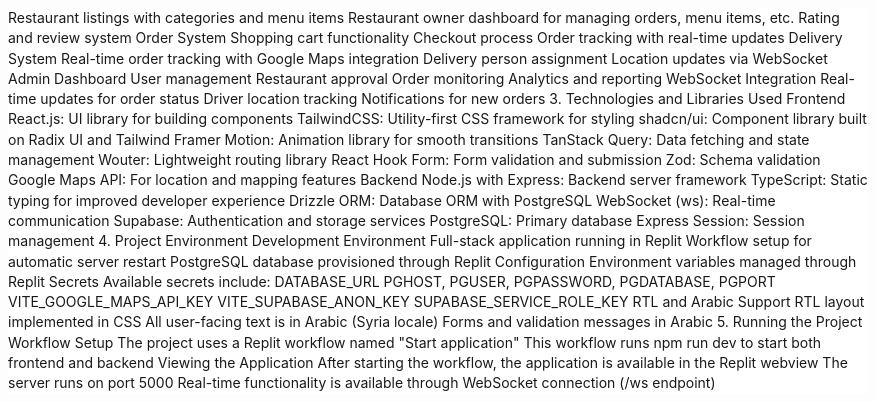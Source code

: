 Restaurant listings with categories and menu items
Restaurant owner dashboard for managing orders, menu items, etc.
Rating and review system
Order System
Shopping cart functionality
Checkout process
Order tracking with real-time updates
Delivery System
Real-time order tracking with Google Maps integration
Delivery person assignment
Location updates via WebSocket
Admin Dashboard
User management
Restaurant approval
Order monitoring
Analytics and reporting
WebSocket Integration
Real-time updates for order status
Driver location tracking
Notifications for new orders
3. Technologies and Libraries Used
Frontend
React.js: UI library for building components
TailwindCSS: Utility-first CSS framework for styling
shadcn/ui: Component library built on Radix UI and Tailwind
Framer Motion: Animation library for smooth transitions
TanStack Query: Data fetching and state management
Wouter: Lightweight routing library
React Hook Form: Form validation and submission
Zod: Schema validation
Google Maps API: For location and mapping features
Backend
Node.js with Express: Backend server framework
TypeScript: Static typing for improved developer experience
Drizzle ORM: Database ORM with PostgreSQL
WebSocket (ws): Real-time communication
Supabase: Authentication and storage services
PostgreSQL: Primary database
Express Session: Session management
4. Project Environment
Development Environment
Full-stack application running in Replit
Workflow setup for automatic server restart
PostgreSQL database provisioned through Replit
Configuration
Environment variables managed through Replit Secrets
Available secrets include:
DATABASE_URL
PGHOST, PGUSER, PGPASSWORD, PGDATABASE, PGPORT
VITE_GOOGLE_MAPS_API_KEY
VITE_SUPABASE_ANON_KEY
SUPABASE_SERVICE_ROLE_KEY
RTL and Arabic Support
RTL layout implemented in CSS
All user-facing text is in Arabic (Syria locale)
Forms and validation messages in Arabic
5. Running the Project
Workflow Setup
The project uses a Replit workflow named "Start application"
This workflow runs npm run dev to start both frontend and backend
Viewing the Application
After starting the workflow, the application is available in the Replit webview
The server runs on port 5000
Real-time functionality is available through WebSocket connection (/ws endpoint)